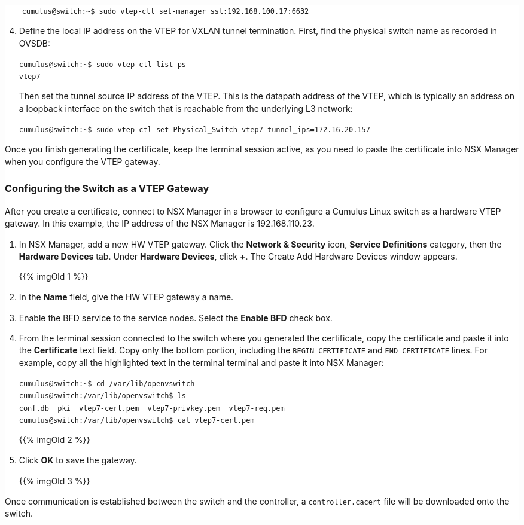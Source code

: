         cumulus@switch:~$ sudo vtep-ctl set-manager ssl:192.168.100.17:6632

4.  Define the local IP address on the VTEP for VXLAN tunnel
    termination. First, find the physical switch name as recorded in
    OVSDB:
    
        cumulus@switch:~$ sudo vtep-ctl list-ps
        vtep7
    
    Then set the tunnel source IP address of the VTEP. This is the
    datapath address of the VTEP, which is typically an address on a
    loopback interface on the switch that is reachable from the
    underlying L3 network:
    
        cumulus@switch:~$ sudo vtep-ctl set Physical_Switch vtep7 tunnel_ips=172.16.20.157

Once you finish generating the certificate, keep the terminal session
active, as you need to paste the certificate into NSX Manager when you
configure the VTEP gateway.

### <span>Configuring the Switch as a VTEP Gateway</span>

After you create a certificate, connect to NSX Manager in a browser to
configure a Cumulus Linux switch as a hardware VTEP gateway. In this
example, the IP address of the NSX Manager is 192.168.110.23.

1.  In NSX Manager, add a new HW VTEP gateway. Click the **Network &
    Security** icon, **Service Definitions** category, then the
    **Hardware Devices** tab. Under **Hardware Devices**, click **+**.
    The Create Add Hardware Devices window appears.
    
    {{% imgOld 1 %}}

2.  In the **Name** field, give the HW VTEP gateway a name.

3.  Enable the BFD service to the service nodes. Select the **Enable
    BFD** check box.

4.  From the terminal session connected to the switch where you
    generated the certificate, copy the certificate and paste it into
    the **Certificate** text field. Copy only the bottom portion,
    including the `BEGIN CERTIFICATE` and `END CERTIFICATE` lines. For
    example, copy all the highlighted text in the terminal terminal and
    paste it into NSX Manager:
    
        cumulus@switch:~$ cd /var/lib/openvswitch
        cumulus@switch:/var/lib/openvswitch$ ls
        conf.db  pki  vtep7-cert.pem  vtep7-privkey.pem  vtep7-req.pem
        cumulus@switch:/var/lib/openvswitch$ cat vtep7-cert.pem
    
    {{% imgOld 2 %}}

5.  Click **OK** to save the gateway.  
    
    {{% imgOld 3 %}}

Once communication is established between the switch and the controller,
a `controller.cacert` file will be downloaded onto the switch.
